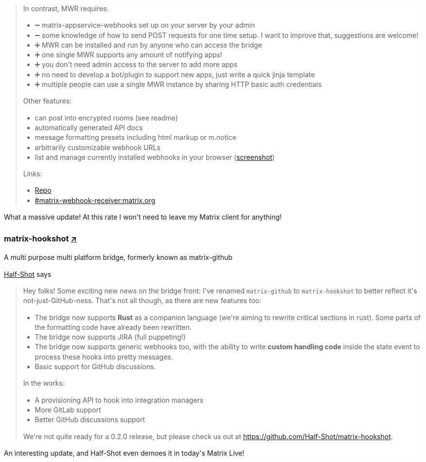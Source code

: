 > 
> In contrast, MWR requires:
> * ➖ matrix-appservice-webhooks set up on your server by your admin
> * ➖ some knowledge of how to send POST requests for one time setup. I want to improve that, suggestions are welcome!
> * ➕ MWR can be installed and run by anyone who can access the bridge
> * ➕ one single MWR supports any amount of notifying apps!
> * ➕ you don't need admin access to the server to add more apps
> * ➕ no need to develop a bot/plugin to support new apps, just write a quick jinja template
> * ➕ multiple people can use a single MWR instance by sharing HTTP basic auth credentials
> 
> Other features:
> * can post into encrypted rooms (see readme)
> * automatically generated API docs
> * message formatting presets including html markup or m.notice
> * arbitrarily customizable webhook URLs
> * list and manage currently installed webhooks in your browser ([screenshot](https://github.com/HarHarLinks/matrix-webhook-receiver/blob/main/examples/GUI_screenshot.png))
> 
> Links:
> * [Repo](https://github.com/HarHarLinks/matrix-webhook-receiver)
> * [#matrix-webhook-receiver:matrix.org](https://matrix.to/#/#matrix-webhook-receiver:matrix.org)

What a massive update! At this rate I won't need to leave my Matrix client for anything!

### matrix-hookshot [↗](https://github.com/Half-Shot/matrix-hookshot)

A multi purpose multi platform bridge, formerly known as matrix-github

[Half-Shot](https://matrix.to/#/@Half-Shot:half-shot.uk) says

> Hey folks! Some exciting new news on the bridge front: I've renamed `matrix-github` to `matrix-hookshot` to better reflect it's not-just-GitHub-ness. That's not all though, as there are new features too:
> 
> * The bridge now supports **Rust** as a companion language (we're aiming to rewrite critical sections in rust). Some parts of the formatting code have already been rewritten.
> * The bridge now supports JIRA (full puppeting!)
> * The bridge now supports generic webhooks too, with the ability to write **custom handling code** inside the state event to process these hooks into pretty messages.
> * Basic support for GitHub discussions.
> 
> In the works:
> 
> * A provisioning API to hook into integration managers
> * More GitLab support
> * Better GitHub discussions support
> 
> We're not quite ready for a 0.2.0 release, but please check us out at https://github.com/Half-Shot/matrix-hookshot.

An interesting update, and Half-Shot even demoes it in today's Matrix Live!
